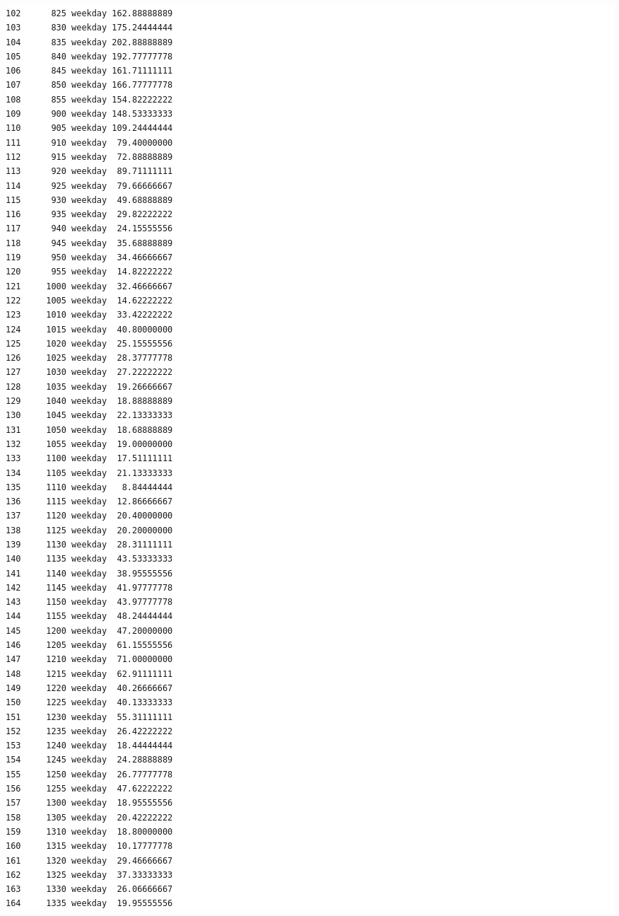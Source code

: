 ```
102      825 weekday 162.88888889
103      830 weekday 175.24444444
104      835 weekday 202.88888889
105      840 weekday 192.77777778
106      845 weekday 161.71111111
107      850 weekday 166.77777778
108      855 weekday 154.82222222
109      900 weekday 148.53333333
110      905 weekday 109.24444444
111      910 weekday  79.40000000
112      915 weekday  72.88888889
113      920 weekday  89.71111111
114      925 weekday  79.66666667
115      930 weekday  49.68888889
116      935 weekday  29.82222222
117      940 weekday  24.15555556
118      945 weekday  35.68888889
119      950 weekday  34.46666667
120      955 weekday  14.82222222
121     1000 weekday  32.46666667
122     1005 weekday  14.62222222
123     1010 weekday  33.42222222
124     1015 weekday  40.80000000
125     1020 weekday  25.15555556
126     1025 weekday  28.37777778
127     1030 weekday  27.22222222
128     1035 weekday  19.26666667
129     1040 weekday  18.88888889
130     1045 weekday  22.13333333
131     1050 weekday  18.68888889
132     1055 weekday  19.00000000
133     1100 weekday  17.51111111
134     1105 weekday  21.13333333
135     1110 weekday   8.84444444
136     1115 weekday  12.86666667
137     1120 weekday  20.40000000
138     1125 weekday  20.20000000
139     1130 weekday  28.31111111
140     1135 weekday  43.53333333
141     1140 weekday  38.95555556
142     1145 weekday  41.97777778
143     1150 weekday  43.97777778
144     1155 weekday  48.24444444
145     1200 weekday  47.20000000
146     1205 weekday  61.15555556
147     1210 weekday  71.00000000
148     1215 weekday  62.91111111
149     1220 weekday  40.26666667
150     1225 weekday  40.13333333
151     1230 weekday  55.31111111
152     1235 weekday  26.42222222
153     1240 weekday  18.44444444
154     1245 weekday  24.28888889
155     1250 weekday  26.77777778
156     1255 weekday  47.62222222
157     1300 weekday  18.95555556
158     1305 weekday  20.42222222
159     1310 weekday  18.80000000
160     1315 weekday  10.17777778
161     1320 weekday  29.46666667
162     1325 weekday  37.33333333
163     1330 weekday  26.06666667
164     1335 weekday  19.95555556
```